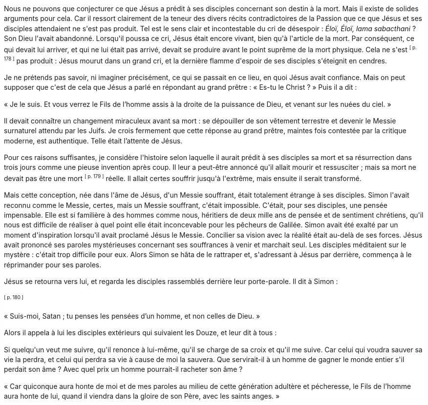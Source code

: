 Nous ne pouvons que conjecturer ce que Jésus a prédit à ses disciples concernant son destin à la mort. Mais il existe de solides arguments pour cela. Car il ressort clairement de la teneur des divers récits contradictoires de la Passion que ce que Jésus et ses disciples attendaient ne s'est pas produit. Tel est le sens clair et incontestable du cri de désespoir : _Éloï, Éloï, lama sabacthani_ ? Son Dieu l'avait abandonné. Lorsqu'il poussa ce cri, Jésus était encore vivant, bien qu'à l'article de la mort. Par conséquent, ce qui devait lui arriver, et qui ne lui était pas arrivé, devait se produire avant le point suprême de la mort physique. Cela ne s'est <span id="p178"><sup><small>[ p. 178 ]</small></sup></span> pas produit : Jésus mourut dans un grand cri, et la dernière flamme d'espoir de ses disciples s'éteignit en cendres.

Je ne prétends pas savoir, ni imaginer précisément, ce qui se passait en ce lieu, en quoi Jésus avait confiance. Mais on peut supposer que c'est de cela que Jésus a parlé en répondant au grand prêtre : « Es-tu le Christ ? » Puis il a dit :

« Je le suis. Et vous verrez le Fils de l’homme assis à la droite de la puissance de Dieu, et venant sur les nuées du ciel. »

Il devait connaître un changement miraculeux avant sa mort : se dépouiller de son vêtement terrestre et devenir le Messie surnaturel attendu par les Juifs. Je crois fermement que cette réponse au grand prêtre, maintes fois contestée par la critique moderne, est authentique. Telle était l’attente de Jésus.

Pour ces raisons suffisantes, je considère l'histoire selon laquelle il aurait prédit à ses disciples sa mort et sa résurrection dans trois jours comme une pieuse invention après coup. Il leur a peut-être annoncé qu'il allait mourir et ressusciter ; mais sa mort ne devait pas être une mort <span id="p179"><sup><small>[ p. 179 ]</small></sup></span> réelle. Il allait certes souffrir jusqu'à l'extrême, mais ensuite il serait transformé.

Mais cette conception, née dans l'âme de Jésus, d'un Messie souffrant, était totalement étrange à ses disciples. Simon l'avait reconnu comme le Messie, certes, mais un Messie souffrant, c'était impossible. C'était, pour ses disciples, une pensée impensable. Elle est si familière à des hommes comme nous, héritiers de deux mille ans de pensée et de sentiment chrétiens, qu'il nous est difficile de réaliser à quel point elle était inconcevable pour les pêcheurs de Galilée. Simon avait été exalté par un moment d'inspiration lorsqu'il avait proclamé Jésus le Messie. Concilier sa vision avec la réalité était au-delà de ses forces. Jésus avait prononcé ses paroles mystérieuses concernant ses souffrances à venir et marchait seul. Les disciples méditaient sur le mystère : c'était trop difficile pour eux. Alors Simon se hâta de le rattraper et, s'adressant à Jésus par derrière, commença à le réprimander pour ses paroles.

Jésus se retourna vers lui, et regarda les disciples rassemblés derrière leur porte-parole. Il dit à Simon :

<span id="p180"><sup><small>[ p. 180 ]</small></sup></span>

« Suis-moi, Satan ; tu penses les pensées d’un homme, et non celles de Dieu. »

Alors il appela à lui les disciples extérieurs qui suivaient les Douze, et leur dit à tous :

Si quelqu'un veut me suivre, qu'il renonce à lui-même, qu'il se charge de sa croix et qu'il me suive. Car celui qui voudra sauver sa vie la perdra, et celui qui perdra sa vie à cause de moi la sauvera. Que servirait-il à un homme de gagner le monde entier s'il perdait son âme ? Avec quel prix un homme pourrait-il racheter son âme ?

« Car quiconque aura honte de moi et de mes paroles au milieu de cette génération adultère et pécheresse, le Fils de l’homme aura honte de lui, quand il viendra dans la gloire de son Père, avec les saints anges. »
